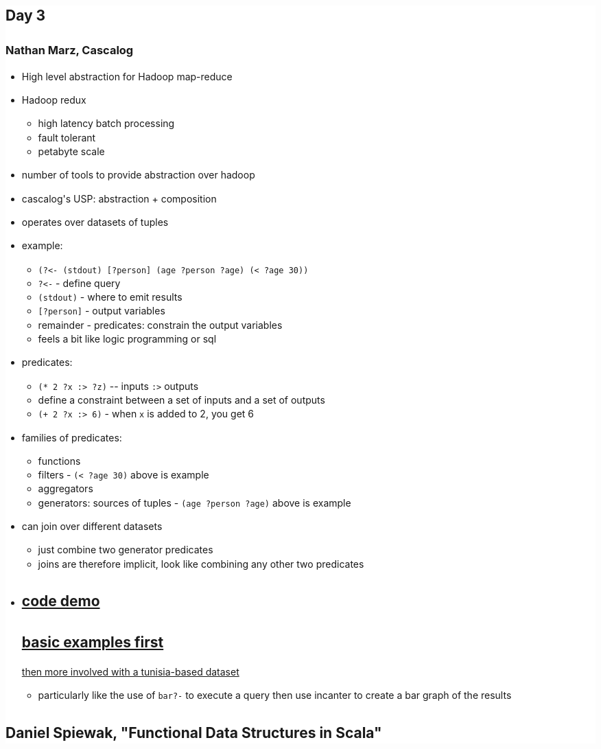 ## Day 3

### Nathan Marz, Cascalog

- High level abstraction for Hadoop map-reduce

- Hadoop redux
  - high latency batch processing
  - fault tolerant
  - petabyte scale
  
- number of tools to provide abstraction over hadoop

- cascalog's USP: abstraction + composition

- operates over datasets of tuples

- example:
  - `(?<- (stdout) [?person] (age ?person ?age) (< ?age 30))`
  - `?<-` - define query
  - `(stdout)` - where to emit results
  - `[?person]` - output variables
  - remainder - predicates: constrain the output variables
  - feels a bit like logic programming or sql
  
- predicates:
  - `(* 2 ?x :> ?z)` -- inputs `:>` outputs
  - define a constraint between a set of inputs and a set of outputs
  - `(+ 2 ?x :> 6)` - when `x` is added to 2, you get 6
  
- families of predicates:
  - functions
  - filters - `(< ?age 30)` above is example
  - aggregators
  - generators: sources of tuples - `(age ?person ?age)` above is
    example
    
- can join over different datasets
  - just combine two generator predicates
  - joins are therefore implicit, look like combining any other two
    predicates
    
- [code demo](https://github.com/nathanmarz/cascalog-conj)
  -
    [basic examples first](https://github.com/nathanmarz/cascalog-conj/blob/master/src/clj/cascalog/conj/play.clj)
  -
    [then more involved with a tunisia-based dataset](https://github.com/nathanmarz/cascalog-conj/blob/master/src/clj/cascalog/conj/tunisia.clj)
    - particularly like the use of `bar?-` to execute a query then use
      incanter to create a bar graph of the results

## Daniel Spiewak, "Functional Data Structures in Scala"
